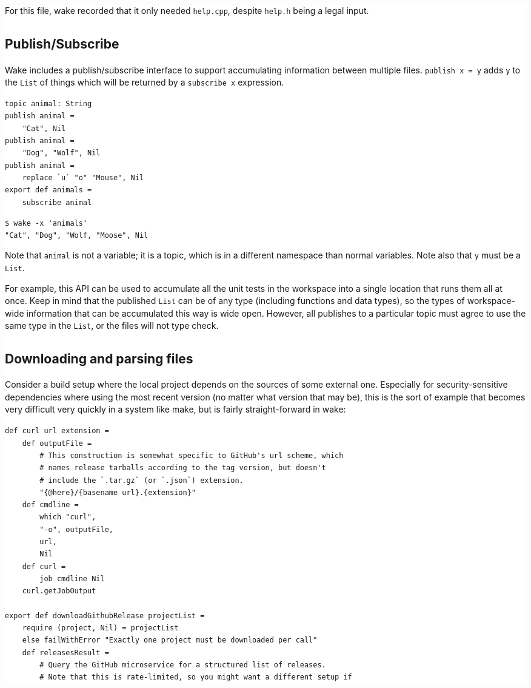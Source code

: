For this file, wake recorded that it only needed `help.cpp`, despite
`help.h` being a legal input.

## Publish/Subscribe

Wake includes a publish/subscribe interface to support accumulating information
between multiple files. `publish x = y` adds `y` to the `List` of things which
will be returned by a `subscribe x` expression.

```wake
topic animal: String
publish animal =
    "Cat", Nil
publish animal =
    "Dog", "Wolf", Nil
publish animal =
    replace `u` "o" "Mouse", Nil
export def animals =
    subscribe animal
```

```console
$ wake -x 'animals'
"Cat", "Dog", "Wolf, "Moose", Nil
```

Note that `animal` is not a variable; it is a topic, which is in a different
namespace than normal variables. Note also that `y` must be a `List`.

For example, this API can be used to accumulate all the unit tests in the
workspace into a single location that runs them all at once.  Keep in mind that
the published `List` can be of any type (including functions and data types), so
the types of workspace-wide information that can be accumulated this way is
wide open.  However, all publishes to a particular topic must agree to use
the same type in the `List`, or the files will not type check.

## Downloading and parsing files

Consider a build setup where the local project depends on the sources of some
external one.  Especially for security-sensitive dependencies where using the
most recent version (no matter what version that may be), this is the sort of
example that becomes very difficult very quickly in a system like make, but
is fairly straight-forward in wake:

```wake
def curl url extension =
    def outputFile =
        # This construction is somewhat specific to GitHub's url scheme, which
        # names release tarballs according to the tag version, but doesn't
        # include the `.tar.gz` (or `.json`) extension.
        "{@here}/{basename url}.{extension}"
    def cmdline =
        which "curl",
        "-o", outputFile,
        url,
        Nil
    def curl =
        job cmdline Nil
    curl.getJobOutput

export def downloadGithubRelease projectList =
    require (project, Nil) = projectList
    else failWithError "Exactly one project must be downloaded per call"
    def releasesResult =
        # Query the GitHub microservice for a structured list of releases.
        # Note that this is rate-limited, so you might want a different setup if
```